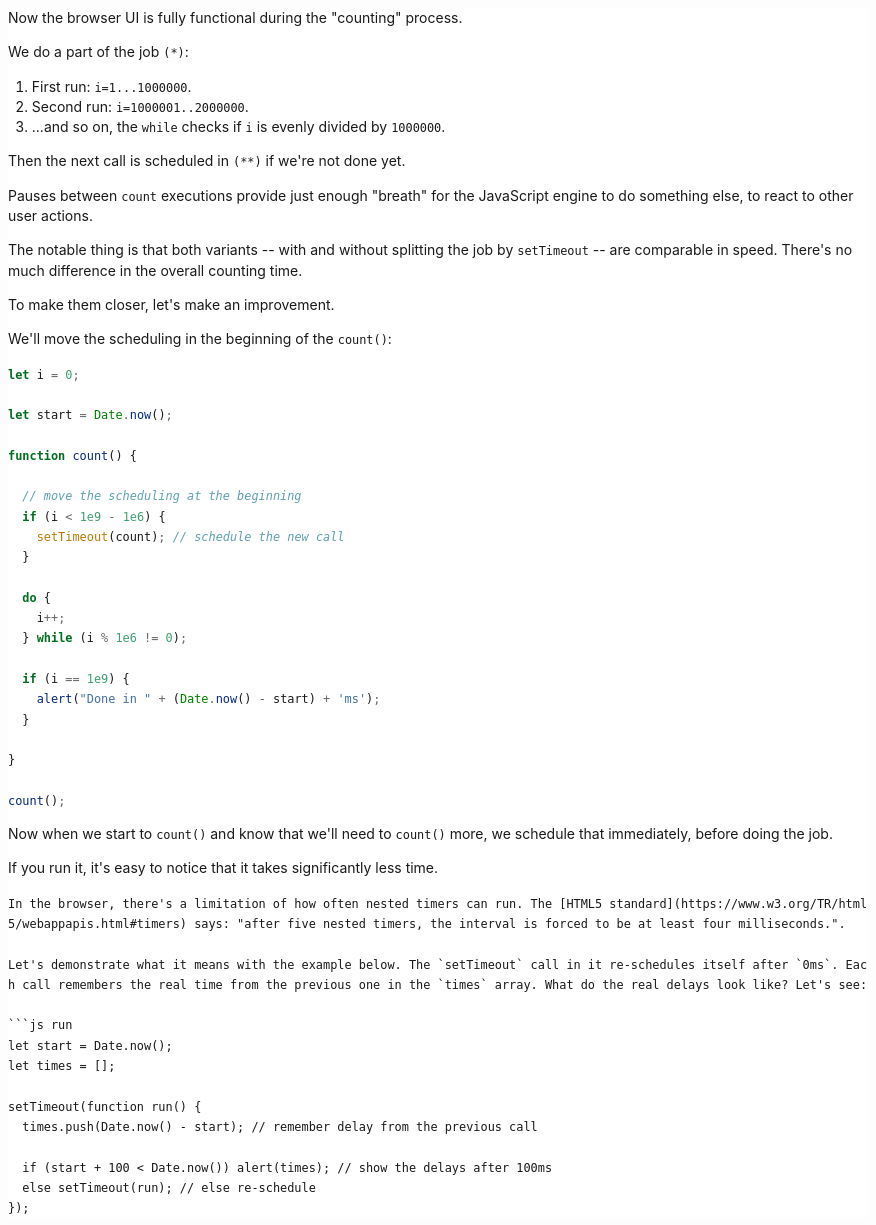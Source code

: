 Now the browser UI is fully functional during the "counting" process.

We do a part of the job `(*)`:

1. First run: `i=1...1000000`.
2. Second run: `i=1000001..2000000`.
3. ...and so on, the `while` checks if `i` is evenly divided by `1000000`.

Then the next call is scheduled in `(**)` if we're not done yet.

Pauses between `count` executions provide just enough "breath" for the JavaScript engine to do something else, to react to other user actions.

The notable thing is that both variants -- with and without splitting the job by `setTimeout` -- are comparable in speed. There's no much difference in the overall counting time.

To make them closer, let's make an improvement.

We'll move the scheduling in the beginning of the `count()`:

```js run
let i = 0;

let start = Date.now();

function count() {

  // move the scheduling at the beginning
  if (i < 1e9 - 1e6) {
    setTimeout(count); // schedule the new call
  }

  do {
    i++;
  } while (i % 1e6 != 0);

  if (i == 1e9) {
    alert("Done in " + (Date.now() - start) + 'ms');
  }

}

count();
```

Now when we start to `count()` and know that we'll need to `count()` more, we schedule that immediately, before doing the job.

If you run it, it's easy to notice that it takes significantly less time.

````smart header="Minimal delay of nested timers in-browser"
In the browser, there's a limitation of how often nested timers can run. The [HTML5 standard](https://www.w3.org/TR/html5/webappapis.html#timers) says: "after five nested timers, the interval is forced to be at least four milliseconds.".

Let's demonstrate what it means with the example below. The `setTimeout` call in it re-schedules itself after `0ms`. Each call remembers the real time from the previous one in the `times` array. What do the real delays look like? Let's see:

```js run
let start = Date.now();
let times = [];

setTimeout(function run() {
  times.push(Date.now() - start); // remember delay from the previous call

  if (start + 100 < Date.now()) alert(times); // show the delays after 100ms
  else setTimeout(run); // else re-schedule
});
````